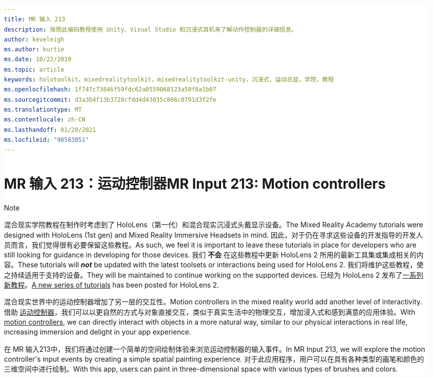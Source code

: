 ```yaml
---
title: MR 输入 213
description: 按照此编码教程使用 Unity、Visual Studio 和沉浸式耳机来了解动作控制器的详细信息。
author: keveleigh
ms.author: kurtie
ms.date: 10/22/2019
ms.topic: article
keywords: holotoolkit，mixedrealitytoolkit，mixedrealitytoolkit-unity，沉浸式，运动总监，学院，教程
ms.openlocfilehash: 1f747c73846f59fdc62a0559068123a50f8a1b07
ms.sourcegitcommit: d3a3b4f13b3728cfdd4d43035c806c0791d3f2fe
ms.translationtype: MT
ms.contentlocale: zh-CN
ms.lasthandoff: 01/20/2021
ms.locfileid: "98583051"
---
```

# <a name="mr-input-213-motion-controllers"></a><span data-ttu-id="0b0b9-104">MR 输入 213：运动控制器</span><span class="sxs-lookup"><span data-stu-id="0b0b9-104">MR Input 213: Motion controllers</span></span>

>[!NOTE]
><span data-ttu-id="0b0b9-105">混合现实学院教程在制作时考虑到了 HoloLens（第一代）和混合现实沉浸式头戴显示设备。</span><span class="sxs-lookup"><span data-stu-id="0b0b9-105">The Mixed Reality Academy tutorials were designed with HoloLens (1st gen) and Mixed Reality Immersive Headsets in mind.</span></span>  <span data-ttu-id="0b0b9-106">因此，对于仍在寻求这些设备的开发指导的开发人员而言，我们觉得很有必要保留这些教程。</span><span class="sxs-lookup"><span data-stu-id="0b0b9-106">As such, we feel it is important to leave these tutorials in place for developers who are still looking for guidance in developing for those devices.</span></span>  <span data-ttu-id="0b0b9-107">我们 **不会** 在这些教程中更新 HoloLens 2 所用的最新工具集或集成相关的内容。</span><span class="sxs-lookup"><span data-stu-id="0b0b9-107">These tutorials will **_not_** be updated with the latest toolsets or interactions being used for HoloLens 2.</span></span>  <span data-ttu-id="0b0b9-108">我们将维护这些教程，使之持续适用于支持的设备。</span><span class="sxs-lookup"><span data-stu-id="0b0b9-108">They will be maintained to continue working on the supported devices.</span></span> <span data-ttu-id="0b0b9-109">已经为 HoloLens 2 发布了[一系列新教程](../develop/unity/tutorials/mr-learning-base-01.md)。</span><span class="sxs-lookup"><span data-stu-id="0b0b9-109">[A new series of tutorials](../develop/unity/tutorials/mr-learning-base-01.md) has been posted for HoloLens 2.</span></span>

<span data-ttu-id="0b0b9-110">混合现实世界中的运动控制器增加了另一层的交互性。</span><span class="sxs-lookup"><span data-stu-id="0b0b9-110">Motion controllers in the mixed reality world add another level of interactivity.</span></span> <span data-ttu-id="0b0b9-111">借助 [运动控制器](../design/motion-controllers.md)，我们可以以更自然的方式与对象直接交互，类似于真实生活中的物理交互，增加浸入式和感到满意的应用体验。</span><span class="sxs-lookup"><span data-stu-id="0b0b9-111">With [motion controllers](../design/motion-controllers.md), we can directly interact with objects in a more natural way, similar to our physical interactions in real life, increasing immersion and delight in your app experience.</span></span>

<span data-ttu-id="0b0b9-112">在 MR 输入213中，我们将通过创建一个简单的空间绘制体验来浏览运动控制器的输入事件。</span><span class="sxs-lookup"><span data-stu-id="0b0b9-112">In MR Input 213, we will explore the motion controller's input events by creating a simple spatial painting experience.</span></span> <span data-ttu-id="0b0b9-113">对于此应用程序，用户可以在具有各种类型的画笔和颜色的三维空间中进行绘制。</span><span class="sxs-lookup"><span data-stu-id="0b0b9-113">With this app, users can paint in three-dimensional space with various types of brushes and colors.</span></span>
